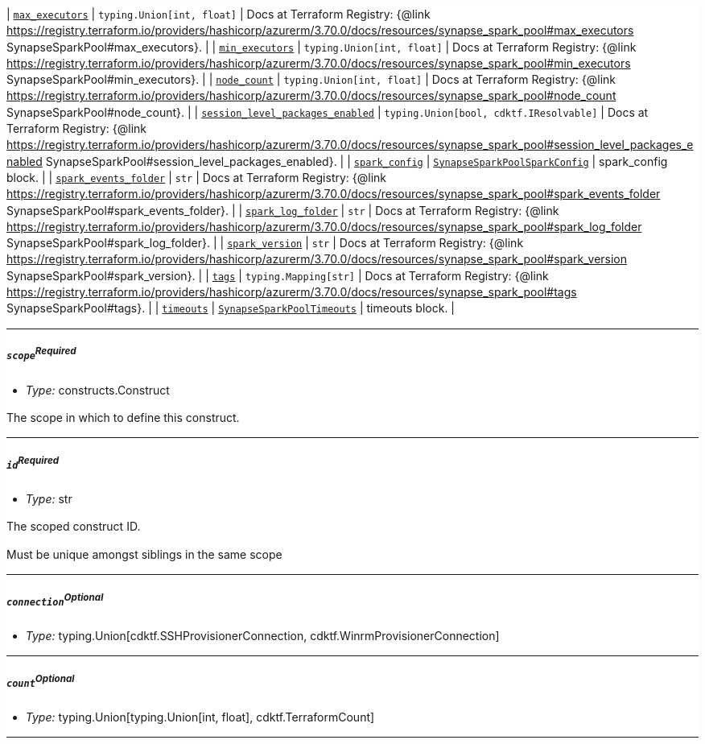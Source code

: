 | <code><a href="#@cdktf/provider-azurerm.synapseSparkPool.SynapseSparkPool.Initializer.parameter.maxExecutors">max_executors</a></code> | <code>typing.Union[int, float]</code> | Docs at Terraform Registry: {@link https://registry.terraform.io/providers/hashicorp/azurerm/3.70.0/docs/resources/synapse_spark_pool#max_executors SynapseSparkPool#max_executors}. |
| <code><a href="#@cdktf/provider-azurerm.synapseSparkPool.SynapseSparkPool.Initializer.parameter.minExecutors">min_executors</a></code> | <code>typing.Union[int, float]</code> | Docs at Terraform Registry: {@link https://registry.terraform.io/providers/hashicorp/azurerm/3.70.0/docs/resources/synapse_spark_pool#min_executors SynapseSparkPool#min_executors}. |
| <code><a href="#@cdktf/provider-azurerm.synapseSparkPool.SynapseSparkPool.Initializer.parameter.nodeCount">node_count</a></code> | <code>typing.Union[int, float]</code> | Docs at Terraform Registry: {@link https://registry.terraform.io/providers/hashicorp/azurerm/3.70.0/docs/resources/synapse_spark_pool#node_count SynapseSparkPool#node_count}. |
| <code><a href="#@cdktf/provider-azurerm.synapseSparkPool.SynapseSparkPool.Initializer.parameter.sessionLevelPackagesEnabled">session_level_packages_enabled</a></code> | <code>typing.Union[bool, cdktf.IResolvable]</code> | Docs at Terraform Registry: {@link https://registry.terraform.io/providers/hashicorp/azurerm/3.70.0/docs/resources/synapse_spark_pool#session_level_packages_enabled SynapseSparkPool#session_level_packages_enabled}. |
| <code><a href="#@cdktf/provider-azurerm.synapseSparkPool.SynapseSparkPool.Initializer.parameter.sparkConfig">spark_config</a></code> | <code><a href="#@cdktf/provider-azurerm.synapseSparkPool.SynapseSparkPoolSparkConfig">SynapseSparkPoolSparkConfig</a></code> | spark_config block. |
| <code><a href="#@cdktf/provider-azurerm.synapseSparkPool.SynapseSparkPool.Initializer.parameter.sparkEventsFolder">spark_events_folder</a></code> | <code>str</code> | Docs at Terraform Registry: {@link https://registry.terraform.io/providers/hashicorp/azurerm/3.70.0/docs/resources/synapse_spark_pool#spark_events_folder SynapseSparkPool#spark_events_folder}. |
| <code><a href="#@cdktf/provider-azurerm.synapseSparkPool.SynapseSparkPool.Initializer.parameter.sparkLogFolder">spark_log_folder</a></code> | <code>str</code> | Docs at Terraform Registry: {@link https://registry.terraform.io/providers/hashicorp/azurerm/3.70.0/docs/resources/synapse_spark_pool#spark_log_folder SynapseSparkPool#spark_log_folder}. |
| <code><a href="#@cdktf/provider-azurerm.synapseSparkPool.SynapseSparkPool.Initializer.parameter.sparkVersion">spark_version</a></code> | <code>str</code> | Docs at Terraform Registry: {@link https://registry.terraform.io/providers/hashicorp/azurerm/3.70.0/docs/resources/synapse_spark_pool#spark_version SynapseSparkPool#spark_version}. |
| <code><a href="#@cdktf/provider-azurerm.synapseSparkPool.SynapseSparkPool.Initializer.parameter.tags">tags</a></code> | <code>typing.Mapping[str]</code> | Docs at Terraform Registry: {@link https://registry.terraform.io/providers/hashicorp/azurerm/3.70.0/docs/resources/synapse_spark_pool#tags SynapseSparkPool#tags}. |
| <code><a href="#@cdktf/provider-azurerm.synapseSparkPool.SynapseSparkPool.Initializer.parameter.timeouts">timeouts</a></code> | <code><a href="#@cdktf/provider-azurerm.synapseSparkPool.SynapseSparkPoolTimeouts">SynapseSparkPoolTimeouts</a></code> | timeouts block. |

---

##### `scope`<sup>Required</sup> <a name="scope" id="@cdktf/provider-azurerm.synapseSparkPool.SynapseSparkPool.Initializer.parameter.scope"></a>

- *Type:* constructs.Construct

The scope in which to define this construct.

---

##### `id`<sup>Required</sup> <a name="id" id="@cdktf/provider-azurerm.synapseSparkPool.SynapseSparkPool.Initializer.parameter.id"></a>

- *Type:* str

The scoped construct ID.

Must be unique amongst siblings in the same scope

---

##### `connection`<sup>Optional</sup> <a name="connection" id="@cdktf/provider-azurerm.synapseSparkPool.SynapseSparkPool.Initializer.parameter.connection"></a>

- *Type:* typing.Union[cdktf.SSHProvisionerConnection, cdktf.WinrmProvisionerConnection]

---

##### `count`<sup>Optional</sup> <a name="count" id="@cdktf/provider-azurerm.synapseSparkPool.SynapseSparkPool.Initializer.parameter.count"></a>

- *Type:* typing.Union[typing.Union[int, float], cdktf.TerraformCount]

---